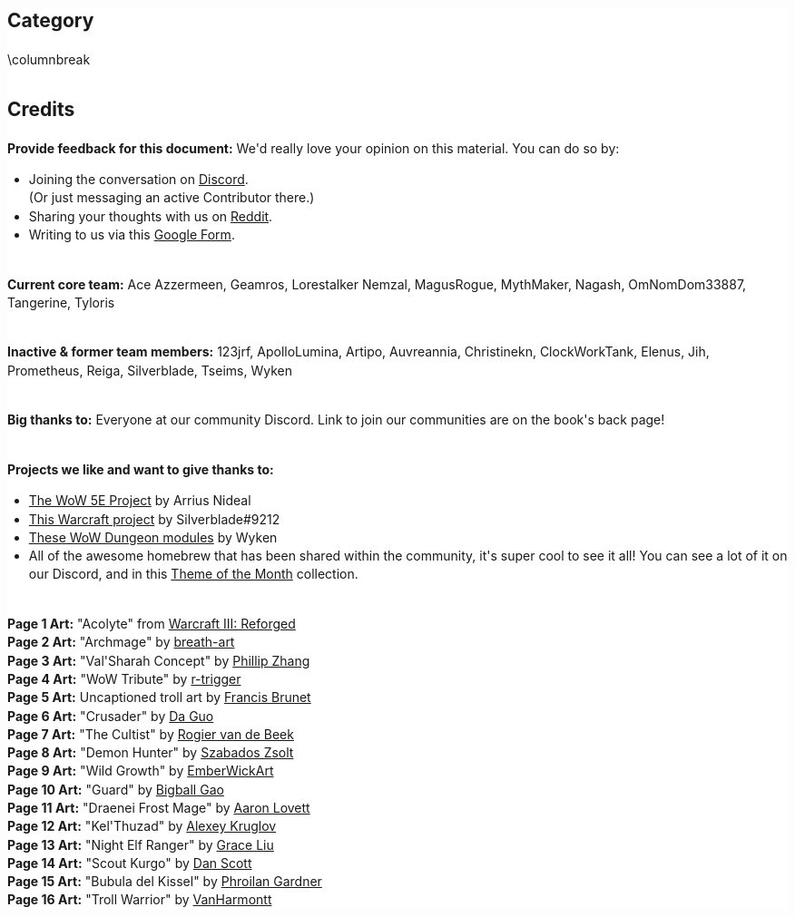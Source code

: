 
## Category



\columnbreak


## Credits

**Provide feedback for this document:** We'd really love your opinion on this material. You can do so by: 
- Joining the conversation on [Discord](https://discord.com/invite/dKMJmmD). <br /> (Or just messaging an active Contributor there.)
- Sharing your thoughts with us on [Reddit](https://www.reddit.com/r/wc5e/).
- Writing to us via this [Google Form](https://forms.gle/FSbyK7nBbquPNVf36).

<br />**Current core team:** Ace Azzermeen, Geamros, Lorestalker Nemzal, MagusRogue, MythMaker, Nagash, OmNomDom33887, Tangerine, Tyloris
<br />

<br />**Inactive & former team members:** 123jrf, ApolloLumina, Artipo, Auvreannia, Christinekn, ClockWorkTank, Elenus, Jih, Prometheus, Reiga, Silverblade, Tseims, Wyken
<br />

<br />**Big thanks to:** Everyone at our community Discord. Link to join our communities are on the book's back page!
<br />

<br />**Projects we like and want to give thanks to:**
- [The WoW 5E Project](https://www.thepiazza.org.uk/bb/viewtopic.php?t=13979) by Arrius Nideal
- [This Warcraft project](https://drive.google.com/drive/folders/1f07sWuQJ_MBJxKbToalevudGQ8hjnma7) by Silverblade#9212
- [These WoW Dungeon modules](https://www.gmbinder.com/profile/wyken) by Wyken
- All of the awesome homebrew that has been shared within the community, it's super cool to see it all! You can see a lot of it on our Discord, and in this [Theme of the Month](https://drive.google.com/drive/folders/1_inQbI4jjd6WF3ghzhr_9RYBFygAkVK1) collection.

<br />**Page 1 Art:** "Acolyte" from [Warcraft III: Reforged](https://wowpedia.fandom.com/wiki/Acolyte?file=Reforged_credits_art_13.png)
<br />**Page 2 Art:** "Archmage" by [breath-art](https://www.deviantart.com/breath-art/art/archmage-male-204726889)
<br />**Page 3 Art:** "Val'Sharah Concept" by [Phillip Zhang](https://www.artstation.com/artwork/RYen2r)
<br />**Page 4 Art:** "WoW Tribute" by [r-trigger](https://www.deviantart.com/r-trigger/art/WoW-Tribute-393940543)
<br />**Page 5 Art:** Uncaptioned troll art by [Francis Brunet](https://www.artstation.com/francisbrunet)
<br />**Page 6 Art:** "Crusader" by [Da Guo](https://bigguo.artstation.com/projects/LJl5R)
<br />**Page 7 Art:** "The Cultist" by [Rogier van de Beek](https://www.artstation.com/artwork/oG3OJ)
<br />**Page 8 Art:** "Demon Hunter" by [Szabados Zsolt](https://www.wowhead.com/news=249763.3/legion-art-contest-winners-gallery)
<br />**Page 9 Art:** "Wild Growth" by [EmberWickArt](https://twitter.com/emberwickart/status/1072575420850208768)
<br />**Page 10 Art:** "Guard" by [Bigball Gao](https://www.artstation.com/artwork/0l3ZG)
<br />**Page 11 Art:** "Draenei Frost Mage" by [Aaron Lovett](https://www.artstation.com/artwork/y2w6x)
<br />**Page 12 Art:** "Kel'Thuzad" by [Alexey Kruglov](https://www.artstation.com/artwork/V5BWN)
<br />**Page 13 Art:** "Night Elf Ranger" by [Grace Liu](https://www.deviantart.com/nightblue-art/art/Night-Elf-Ranger-374201887)
<br />**Page 14 Art:** "Scout Kurgo" by [Dan Scott](https://wowpedia.fandom.com/wiki/Scout_Kurgo)
<br />**Page 15 Art:** "Bubula del Kissel" by [Phroilan Gardner](https://wowpedia.fandom.com/wiki/Bubula_del_Kissel)
<br />**Page 16 Art:** "Troll Warrior" by [VanHarmontt](https://www.deviantart.com/vanharmontt/art/Troll-warrior-832831281)